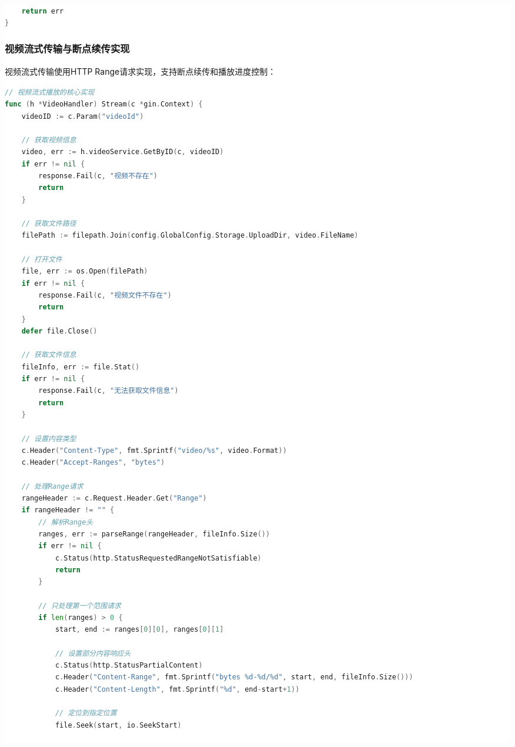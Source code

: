 ```go
    return err
}
```

### 视频流式传输与断点续传实现

视频流式传输使用HTTP Range请求实现，支持断点续传和播放进度控制：

```go
// 视频流式播放的核心实现
func (h *VideoHandler) Stream(c *gin.Context) {
    videoID := c.Param("videoId")
    
    // 获取视频信息
    video, err := h.videoService.GetByID(c, videoID)
    if err != nil {
        response.Fail(c, "视频不存在")
        return
    }
    
    // 获取文件路径
    filePath := filepath.Join(config.GlobalConfig.Storage.UploadDir, video.FileName)
    
    // 打开文件
    file, err := os.Open(filePath)
    if err != nil {
        response.Fail(c, "视频文件不存在")
        return
    }
    defer file.Close()
    
    // 获取文件信息
    fileInfo, err := file.Stat()
    if err != nil {
        response.Fail(c, "无法获取文件信息")
        return
    }
    
    // 设置内容类型
    c.Header("Content-Type", fmt.Sprintf("video/%s", video.Format))
    c.Header("Accept-Ranges", "bytes")
    
    // 处理Range请求
    rangeHeader := c.Request.Header.Get("Range")
    if rangeHeader != "" {
        // 解析Range头
        ranges, err := parseRange(rangeHeader, fileInfo.Size())
        if err != nil {
            c.Status(http.StatusRequestedRangeNotSatisfiable)
            return
        }
        
        // 只处理第一个范围请求
        if len(ranges) > 0 {
            start, end := ranges[0][0], ranges[0][1]
            
            // 设置部分内容响应头
            c.Status(http.StatusPartialContent)
            c.Header("Content-Range", fmt.Sprintf("bytes %d-%d/%d", start, end, fileInfo.Size()))
            c.Header("Content-Length", fmt.Sprintf("%d", end-start+1))
            
            // 定位到指定位置
            file.Seek(start, io.SeekStart)
            
```